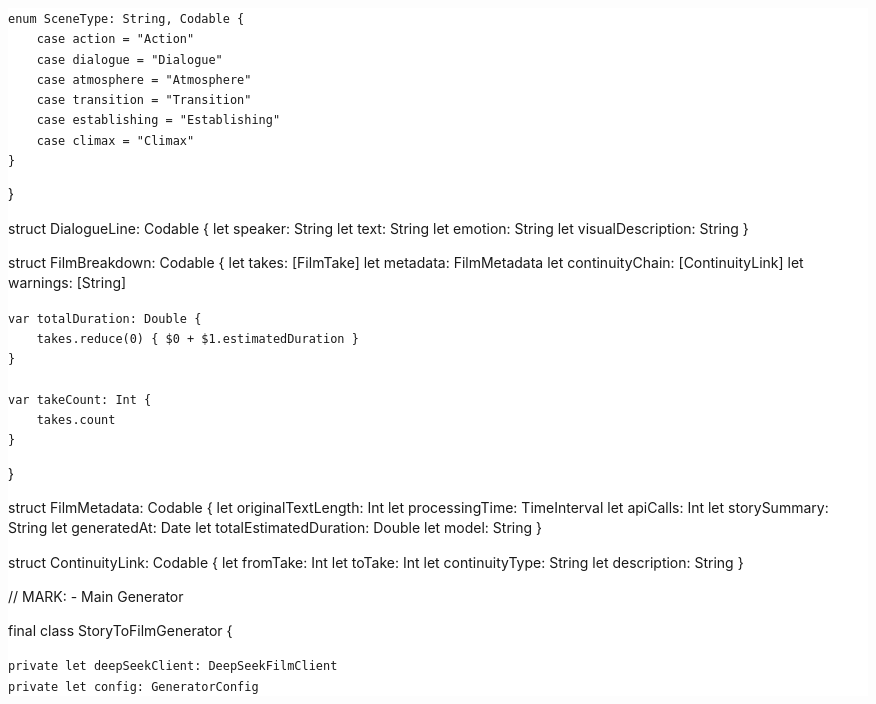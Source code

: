     enum SceneType: String, Codable {
        case action = "Action"
        case dialogue = "Dialogue"
        case atmosphere = "Atmosphere"
        case transition = "Transition"
        case establishing = "Establishing"
        case climax = "Climax"
    }
}

struct DialogueLine: Codable {
    let speaker: String
    let text: String
    let emotion: String
    let visualDescription: String
}

struct FilmBreakdown: Codable {
    let takes: [FilmTake]
    let metadata: FilmMetadata
    let continuityChain: [ContinuityLink]
    let warnings: [String]
    
    var totalDuration: Double {
        takes.reduce(0) { $0 + $1.estimatedDuration }
    }
    
    var takeCount: Int {
        takes.count
    }
}

struct FilmMetadata: Codable {
    let originalTextLength: Int
    let processingTime: TimeInterval
    let apiCalls: Int
    let storySummary: String
    let generatedAt: Date
    let totalEstimatedDuration: Double
    let model: String
}

struct ContinuityLink: Codable {
    let fromTake: Int
    let toTake: Int
    let continuityType: String
    let description: String
}

// MARK: - Main Generator

final class StoryToFilmGenerator {
    
    private let deepSeekClient: DeepSeekFilmClient
    private let config: GeneratorConfig
    